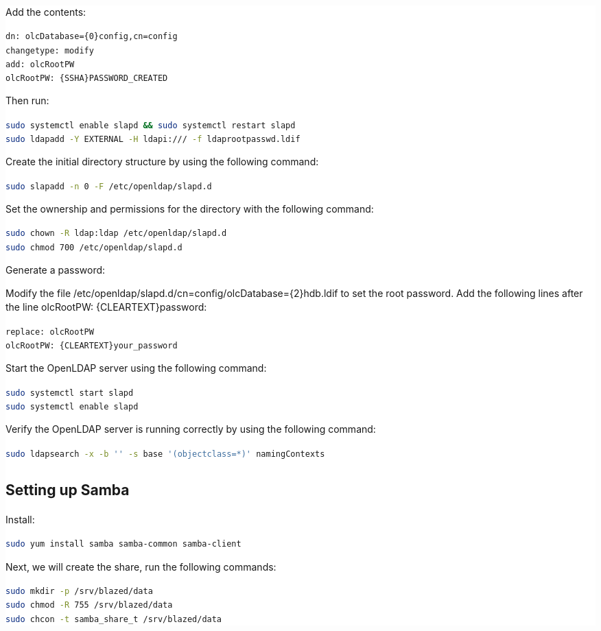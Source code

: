 Add the contents:

```
dn: olcDatabase={0}config,cn=config
changetype: modify
add: olcRootPW
olcRootPW: {SSHA}PASSWORD_CREATED
```

Then run:
```sh
sudo systemctl enable slapd && sudo systemctl restart slapd
sudo ldapadd -Y EXTERNAL -H ldapi:/// -f ldaprootpasswd.ldif  
```

Create the initial directory structure by using the following command:
```sh
sudo slapadd -n 0 -F /etc/openldap/slapd.d
```

Set the ownership and permissions for the directory with the following command:
```sh
sudo chown -R ldap:ldap /etc/openldap/slapd.d
sudo chmod 700 /etc/openldap/slapd.d
```

Generate a password:


Modify the file /etc/openldap/slapd.d/cn=config/olcDatabase={2}hdb.ldif to set the root password. Add the following lines after the line olcRootPW: {CLEARTEXT}password:
```
replace: olcRootPW
olcRootPW: {CLEARTEXT}your_password
```

Start the OpenLDAP server using the following command:
```sh
sudo systemctl start slapd
sudo systemctl enable slapd
```

Verify the OpenLDAP server is running correctly by using the following command:
```sh
sudo ldapsearch -x -b '' -s base '(objectclass=*)' namingContexts
```

## Setting up Samba 
Install:
```sh
sudo yum install samba samba-common samba-client
```

Next, we will create the share, run the following commands:
```sh
sudo mkdir -p /srv/blazed/data
sudo chmod -R 755 /srv/blazed/data
sudo chcon -t samba_share_t /srv/blazed/data
```
